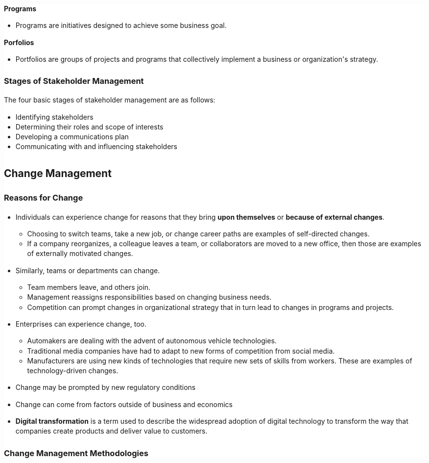 **Programs**

- Programs are initiatives designed to achieve some business goal.

**Porfolios**

- Portfolios are groups of projects and programs that collectively implement a business or organization's strategy.



### Stages of Stakeholder Management

The four basic stages of stakeholder management are as follows:

- Identifying stakeholders
- Determining their roles and scope of interests
- Developing a communications plan
- Communicating with and influencing stakeholders



## Change Management

### Reasons for Change 

- Individuals can experience change for reasons that they bring **upon themselves** or **because of external changes**.
  - Choosing to switch teams, take a new job, or change career paths are examples of self-directed changes.
  - If a company reorganizes, a colleague leaves a team, or collaborators are moved to a new office, then those are examples of externally motivated changes.
- Similarly, teams or departments can change. 
  - Team members leave, and others join. 
  - Management reassigns responsibilities based on changing business needs. 
  - Competition can prompt changes in organizational strategy that in turn lead to changes in programs and projects.
- Enterprises can experience change, too.
  - Automakers are dealing with the advent of autonomous vehicle technologies. 
  - Traditional media companies have had to adapt to new forms of competition from social media.
  -  Manufacturers are using new kinds of technologies that require new sets of skills from workers. These are examples of technology-driven changes.

- Change may be prompted by new regulatory conditions
- Change can come from factors outside of business and economics
- **Digital transformation** is a term used to describe the widespread adoption of digital technology to transform the way that companies create products and deliver value to customers.

### Change Management Methodologies 

